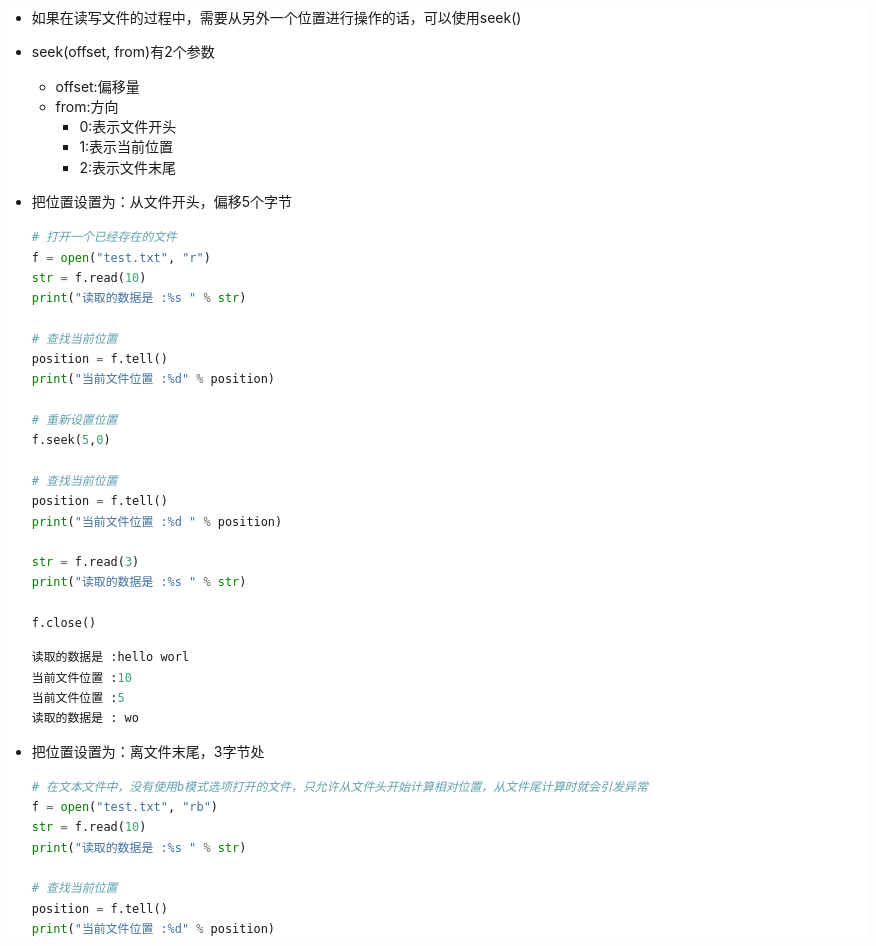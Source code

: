 - 如果在读写文件的过程中，需要从另外一个位置进行操作的话，可以使用seek()
- seek(offset, from)有2个参数
  - offset:偏移量
  - from:方向
    - 0:表示文件开头
    - 1:表示当前位置
    - 2:表示文件末尾


- 把位置设置为：从文件开头，偏移5个字节
    ~~~py
    # 打开一个已经存在的文件
    f = open("test.txt", "r")
    str = f.read(10)
    print("读取的数据是 :%s " % str)

    # 查找当前位置
    position = f.tell()
    print("当前文件位置 :%d" % position)

    # 重新设置位置
    f.seek(5,0)

    # 查找当前位置
    position = f.tell()
    print("当前文件位置 :%d " % position)

    str = f.read(3)
    print("读取的数据是 :%s " % str)

    f.close()
    ~~~
    ~~~py
    读取的数据是 :hello worl 
    当前文件位置 :10
    当前文件位置 :5 
    读取的数据是 : wo 
    ~~~


- 把位置设置为：离文件末尾，3字节处
    ~~~py
    # 在文本文件中，没有使用b模式选项打开的文件，只允许从文件头开始计算相对位置，从文件尾计算时就会引发异常
    f = open("test.txt", "rb") 
    str = f.read(10)
    print("读取的数据是 :%s " % str)

    # 查找当前位置
    position = f.tell()
    print("当前文件位置 :%d" % position)
